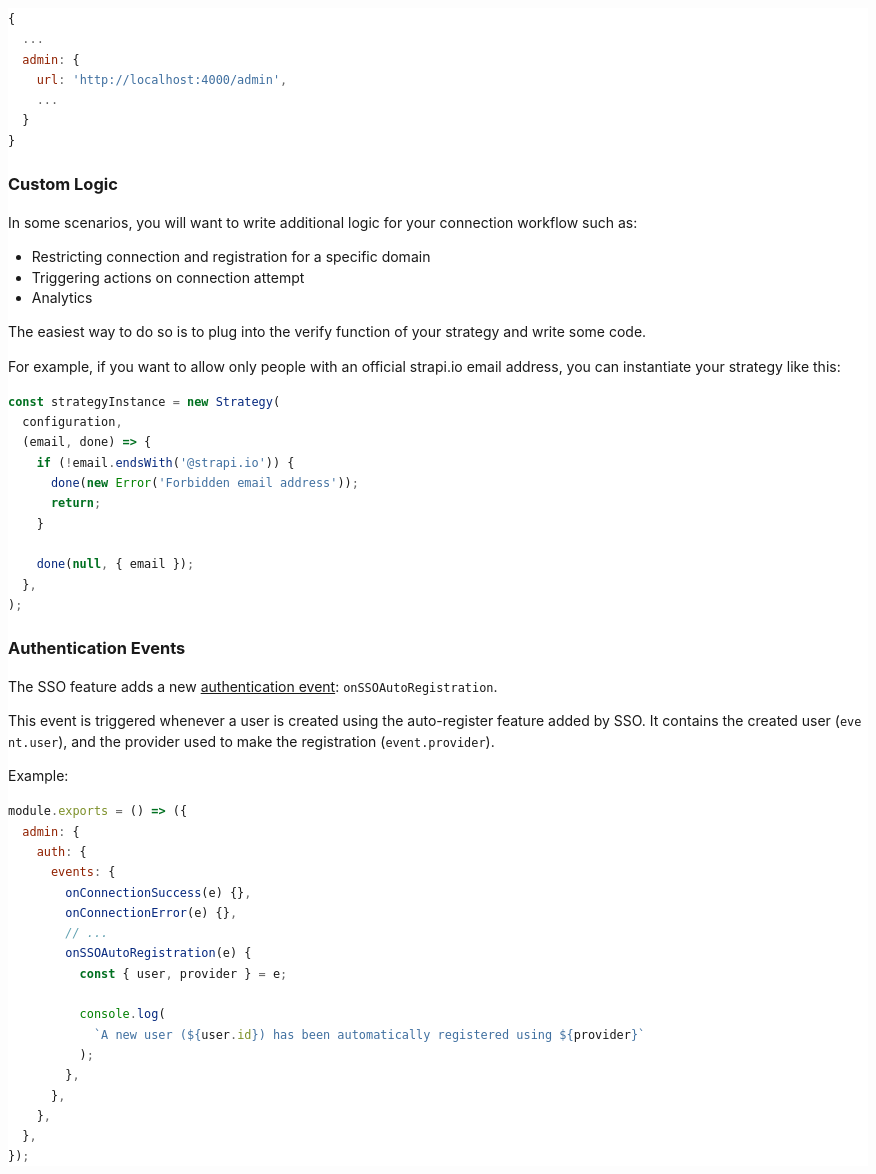 ```javascript
{
  ...
  admin: {
    url: 'http://localhost:4000/admin',
    ...
  }
}
```

### Custom Logic

In some scenarios, you will want to write additional logic for your connection workflow such as:
- Restricting connection and registration for a specific domain
- Triggering actions on connection attempt
- Analytics

The easiest way to do so is to plug into the verify function of your strategy and write some code.

For example, if you want to allow only people with an official strapi.io email address, you can instantiate your strategy like this:

```javascript
const strategyInstance = new Strategy(
  configuration,
  (email, done) => {
    if (!email.endsWith('@strapi.io')) {
      done(new Error('Forbidden email address'));
      return;
    }
    
    done(null, { email });
  },
);
```

### Authentication Events

The SSO feature adds a new [authentication event](configurations.html#available-options): `onSSOAutoRegistration`.

This event is triggered whenever a user is created using the auto-register feature added by SSO.
It contains the created user (`event.user`), and the provider used to make the registration (`event.provider`).

Example:

```javascript
module.exports = () => ({
  admin: {
    auth: {
      events: {
        onConnectionSuccess(e) {},
        onConnectionError(e) {},
        // ...
        onSSOAutoRegistration(e) {
          const { user, provider } = e;

          console.log(
            `A new user (${user.id}) has been automatically registered using ${provider}`
          );
        },
      },
    },
  },
});
```
